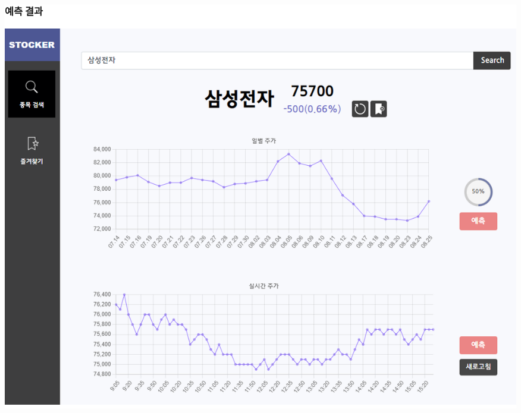 ### 예측 결과

![image-20210825230208601](/assets/images/2021-08-26-dev-StockVue.assets/image-20210825230208601.png)
